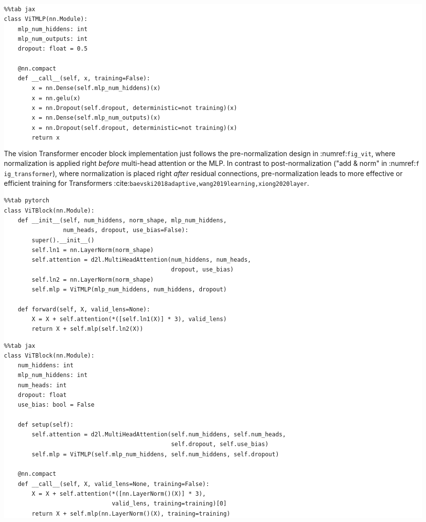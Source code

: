 ```{.python .input}
%%tab jax
class ViTMLP(nn.Module):
    mlp_num_hiddens: int
    mlp_num_outputs: int
    dropout: float = 0.5

    @nn.compact
    def __call__(self, x, training=False):
        x = nn.Dense(self.mlp_num_hiddens)(x)
        x = nn.gelu(x)
        x = nn.Dropout(self.dropout, deterministic=not training)(x)
        x = nn.Dense(self.mlp_num_outputs)(x)
        x = nn.Dropout(self.dropout, deterministic=not training)(x)
        return x
```

The vision Transformer encoder block implementation
just follows the pre-normalization design in :numref:`fig_vit`,
where normalization is applied right *before* multi-head attention or the MLP.
In contrast to post-normalization ("add & norm" in :numref:`fig_transformer`),
where normalization is placed right *after* residual connections,
pre-normalization leads to more effective or efficient training for Transformers :cite:`baevski2018adaptive,wang2019learning,xiong2020layer`.

```{.python .input}
%%tab pytorch
class ViTBlock(nn.Module):
    def __init__(self, num_hiddens, norm_shape, mlp_num_hiddens,
                 num_heads, dropout, use_bias=False):
        super().__init__()
        self.ln1 = nn.LayerNorm(norm_shape)
        self.attention = d2l.MultiHeadAttention(num_hiddens, num_heads,
                                                dropout, use_bias)
        self.ln2 = nn.LayerNorm(norm_shape)
        self.mlp = ViTMLP(mlp_num_hiddens, num_hiddens, dropout)

    def forward(self, X, valid_lens=None):
        X = X + self.attention(*([self.ln1(X)] * 3), valid_lens)
        return X + self.mlp(self.ln2(X))
```

```{.python .input}
%%tab jax
class ViTBlock(nn.Module):
    num_hiddens: int
    mlp_num_hiddens: int
    num_heads: int
    dropout: float
    use_bias: bool = False

    def setup(self):
        self.attention = d2l.MultiHeadAttention(self.num_hiddens, self.num_heads,
                                                self.dropout, self.use_bias)
        self.mlp = ViTMLP(self.mlp_num_hiddens, self.num_hiddens, self.dropout)

    @nn.compact
    def __call__(self, X, valid_lens=None, training=False):
        X = X + self.attention(*([nn.LayerNorm()(X)] * 3),
                               valid_lens, training=training)[0]
        return X + self.mlp(nn.LayerNorm()(X), training=training)
```

